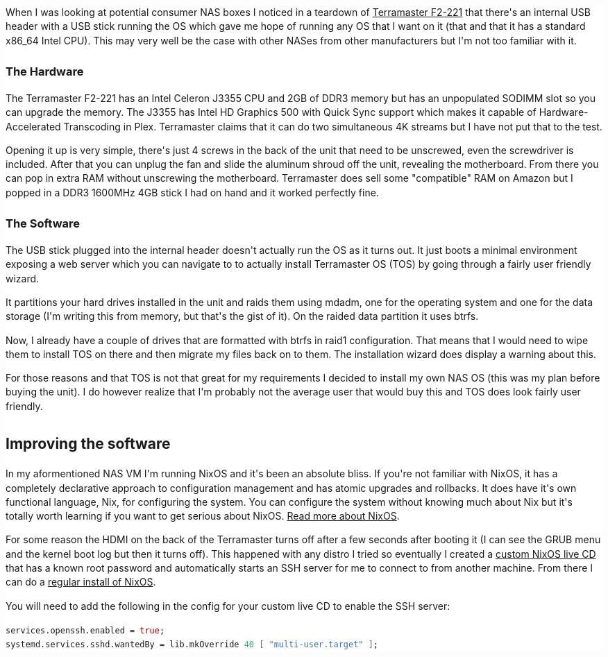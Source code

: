 When I was looking at potential consumer NAS boxes I noticed in a teardown of [Terramaster F2-221][1] that there's an internal USB header with a USB stick running the OS which gave me hope of running any OS that I want on it (that and that it has a standard x86_64 Intel CPU). This may very well be the case with other NASes from other manufacturers but I'm not too familiar with it.

### The Hardware

The Terramaster F2-221 has an Intel Celeron J3355 CPU and 2GB of DDR3 memory but has an unpopulated SODIMM slot so you can upgrade the memory. The J3355 has Intel HD Graphics 500 with Quick Sync support which makes it capable of Hardware-Accelerated Transcoding in Plex. Terramaster claims that it can do two simultaneous 4K streams but I have not put that to the test.

Opening it up is very simple, there's just 4 screws in the back of the unit that need to be unscrewed, even the screwdriver is included. After that you can unplug the fan and slide the aluminum shroud off the unit, revealing the motherboard. From there you can pop in extra RAM without unscrewing the motherboard. Terramaster does sell some "compatible" RAM on Amazon but I popped in a DDR3 1600MHz 4GB stick I had on hand and it worked perfectly fine.

### The Software

The USB stick plugged into the internal header doesn't actually run the OS as it turns out. It just boots a minimal environment exposing a web server which you can navigate to to actually install Terramaster OS (TOS) by going through a fairly user friendly wizard.

It partitions your hard drives installed in the unit and raids them using mdadm, one for the operating system and one for the data storage (I'm writing this from memory, but that's the gist of it). On the raided data partition it uses btrfs.

Now, I already have a couple of drives that are formatted with btrfs in raid1 configuration. That means that I would need to wipe them to install TOS on there and then migrate my files back on to them. The installation wizard does display a warning about this.

For those reasons and that TOS is not that great for my requirements I decided to install my own NAS OS (this was my plan before buying the unit). I do however realize that I'm probably not the average user that would buy this and TOS does look fairly user friendly.

## Improving the software

In my aformentioned NAS VM I'm running NixOS and it's been an absolute bliss. If you're not familiar with NixOS, it has a completely declarative approach to configuration management and has atomic upgrades and rollbacks. It does have it's own functional language, Nix, for configuring the system. You can configure the system without knowing much about Nix but it's totally worth learning if you want to get serious about NixOS. [Read more about NixOS][2].

For some reason the HDMI on the back of the Terramaster turns off after a few seconds after booting it (I can see the GRUB menu and the kernel boot log but then it turns off). This happened with any distro I tried so eventually I created a [custom NixOS live CD][3] that has a known root password and automatically starts an SSH server for me to connect to from another machine. From there I can do a [regular install of NixOS][4].

You will need to add the following in the config for your custom live CD to enable the SSH server:
```nix
services.openssh.enabled = true;
systemd.services.sshd.wantedBy = lib.mkOverride 40 [ "multi-user.target" ];
```


[1]: https://www.terra-master.com/global/products/homesoho-nas/f2-221.html
[2]: https://nixos.org/nixos/about.html
[3]: https://nixos.wiki/wiki/Creating_a_NixOS_live_CD
[4]: https://nixos.org/nixos/manual/index.html#sec-installation
[5]: https://github.com/hannesha/it87
[6]: https://yarchive.net/comp/linux/gpl_modules.html
[7]: https://github.com/arnarg/hddled_tmj33
[8]: https://nixos.org/nixos/nix-pills/why-you-should-give-it-a-try.html
[9]: https://github.com/LnL7/nix-darwin
[10]: https://www.terra-master.com/global/products/homesoho-nas/f4-221.html
[11]: https://nascompares.com/terramaster-f4-220-nas-review/
[12]: https://github.com/arnarg/config/blob/master/machines/terramaster/configuration.nix
[13]: https://news.ycombinator.com/item?id=22222988
[14]: https://www.reddit.com/r/linux/comments/ey5a5t/running_nixos_on_a_consumer_nas/